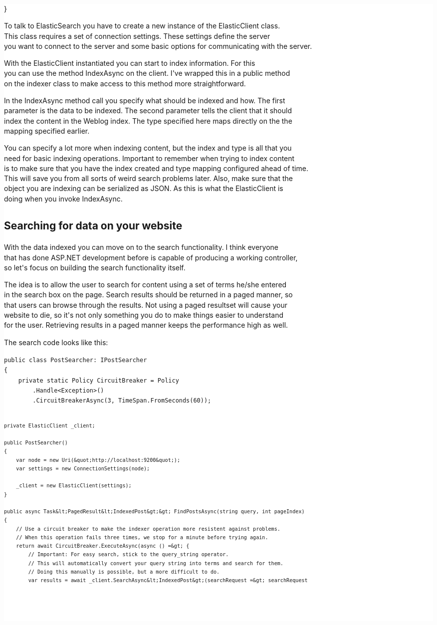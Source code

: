 }
</code></pre>

<p>To talk to ElasticSearch you have to create a new instance of the ElasticClient class.<br>
This class requires a set of connection settings. These settings define the server<br>
you want to connect to the server and some basic options for communicating with the server.</p>
<p>With the ElasticClient instantiated you can start to index information. For this<br>
you can use the method IndexAsync on the client. I've wrapped this in a public method<br>
on the indexer class to make access to this method more straightforward.</p>
<p>In the IndexAsync method call you specify what should be indexed and how. The first<br>
parameter is the data to be indexed. The second parameter tells the client that it should<br>
index the content in the Weblog index. The type specified here maps directly on the the<br>
mapping specified earlier.</p>
<p>You can specify a lot more when indexing content, but the index and type is all that you<br>
need for basic indexing operations. Important to remember when trying to index content<br>
is to make sure that you have the index created and type mapping configured ahead of time.<br>
This will save you from all sorts of weird search problems later. Also, make sure that the<br>
object you are indexing can be serialized as JSON. As this is what the ElasticClient is<br>
doing when you invoke IndexAsync.</p>
<h2 id="searchingfordataonyourwebsite">Searching for data on your website</h2>
<p>With the data indexed you can move on to the search functionality. I think everyone<br>
that has done ASP.NET development before is capable of producing a working controller,<br>
so let's focus on building the search functionality itself.</p>
<p>The idea is to allow the user to search for content using a set of terms he/she entered<br>
in the search box on the page. Search results should be returned in a paged manner, so<br>
that users can browse through the results. Not using a paged resultset will cause your<br>
website to die, so it's not only something you do to make things easier to understand<br>
for the user. Retrieving results in a paged manner keeps the performance high as well.</p>
<p>The search code looks like this:</p>
<pre><code class="language-csharp">public class PostSearcher: IPostSearcher
{
	private static Policy CircuitBreaker = Policy
		.Handle&lt;Exception&gt;()
		.CircuitBreakerAsync(3, TimeSpan.FromSeconds(60));

    private ElasticClient _client;

    public PostSearcher()
    {
    	var node = new Uri(&quot;http://localhost:9200&quot;);
    	var settings = new ConnectionSettings(node);

    	_client = new ElasticClient(settings);
    }

    public async Task&lt;PagedResult&lt;IndexedPost&gt;&gt; FindPostsAsync(string query, int pageIndex)
    {
    	// Use a circuit breaker to make the indexer operation more resistent against problems.
    	// When this operation fails three times, we stop for a minute before trying again.
    	return await CircuitBreaker.ExecuteAsync(async () =&gt; {
    		// Important: For easy search, stick to the query_string operator.
    		// This will automatically convert your query string into terms and search for them.
    		// Doing this manually is possible, but a more difficult to do.
    		var results = await _client.SearchAsync&lt;IndexedPost&gt;(searchRequest =&gt; searchRequest
